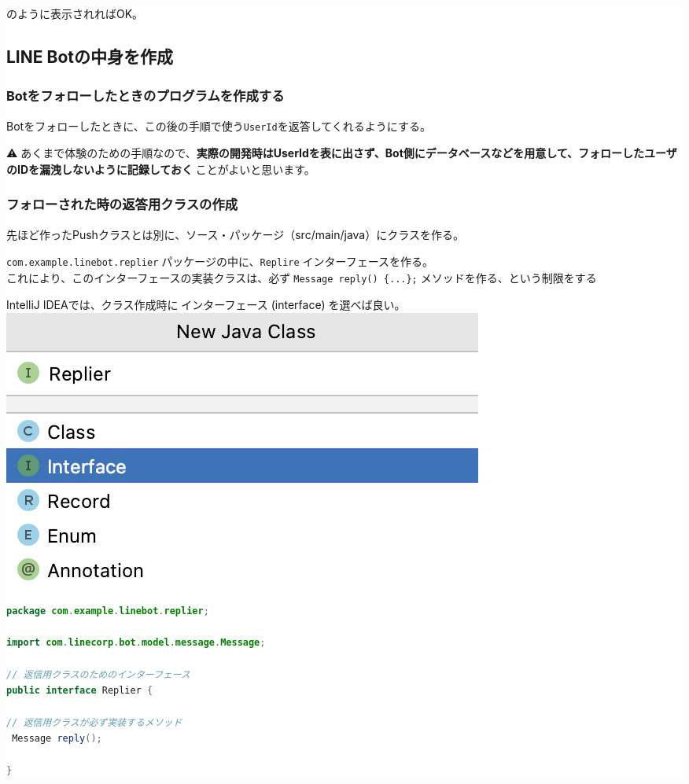 のように表示されればOK。


## LINE Botの中身を作成

### Botをフォローしたときのプログラムを作成する

Botをフォローしたときに、この後の手順で使う`UserId`を返答してくれるようにする。

⚠️ あくまで体験のための手順なので、**実際の開発時はUserIdを表に出さず、Bot側にデータベースなどを用意して、フォローしたユーザのIDを漏洩しないように記録しておく** ことがよいと思います。

### フォローされた時の返答用クラスの作成

先ほど作ったPushクラスとは別に、ソース・パッケージ（src/main/java）にクラスを作る。

`com.example.linebot.replier` パッケージの中に、`Replire` インターフェースを作る。  
これにより、このインターフェースの実装クラスは、必ず `Message reply() {...};` メソッドを作る、という制限をする

IntelliJ IDEAでは、クラス作成時に インターフェース (interface) を選べば良い。  
![インターフェースの作成](IP0601.png)


```java
package com.example.linebot.replier;

import com.linecorp.bot.model.message.Message;

// 返信用クラスのためのインターフェース
public interface Replier {
 
// 返信用クラスが必ず実装するメソッド
 Message reply();

}
```
